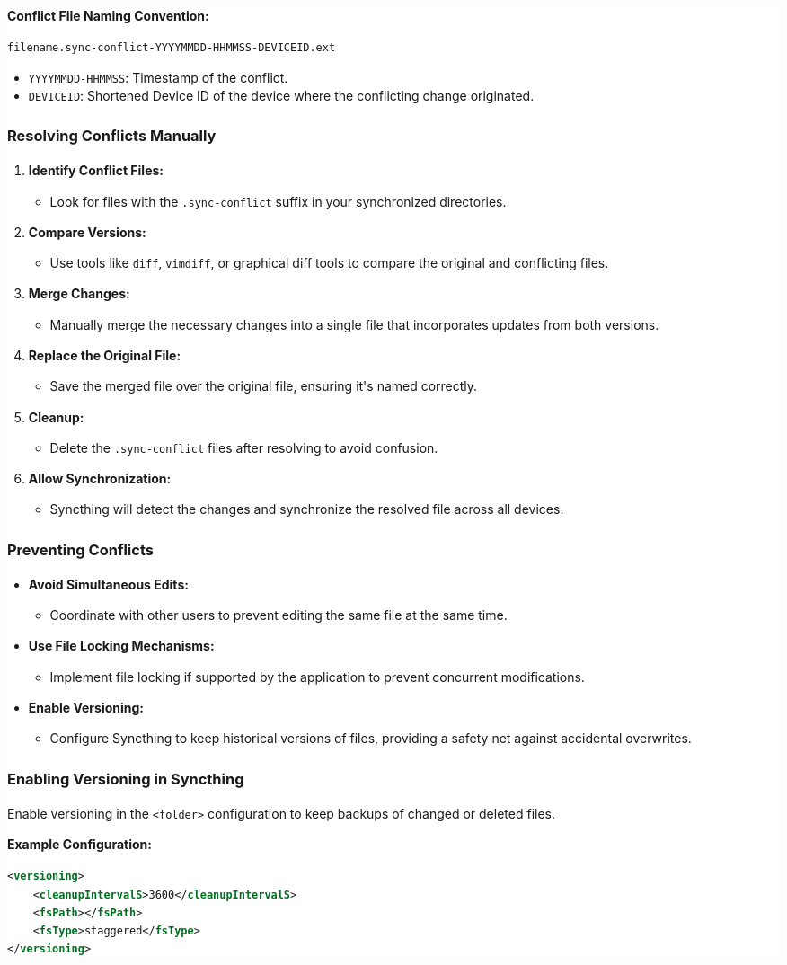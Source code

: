 **Conflict File Naming Convention:**

```
filename.sync-conflict-YYYYMMDD-HHMMSS-DEVICEID.ext
```

- `YYYYMMDD-HHMMSS`: Timestamp of the conflict.
- `DEVICEID`: Shortened Device ID of the device where the conflicting change originated.

### Resolving Conflicts Manually

1. **Identify Conflict Files:**

   - Look for files with the `.sync-conflict` suffix in your synchronized directories.

2. **Compare Versions:**

   - Use tools like `diff`, `vimdiff`, or graphical diff tools to compare the original and conflicting files.

3. **Merge Changes:**

   - Manually merge the necessary changes into a single file that incorporates updates from both versions.

4. **Replace the Original File:**

   - Save the merged file over the original file, ensuring it's named correctly.

5. **Cleanup:**

   - Delete the `.sync-conflict` files after resolving to avoid confusion.

6. **Allow Synchronization:**

   - Syncthing will detect the changes and synchronize the resolved file across all devices.

### Preventing Conflicts

- **Avoid Simultaneous Edits:**

  - Coordinate with other users to prevent editing the same file at the same time.

- **Use File Locking Mechanisms:**

  - Implement file locking if supported by the application to prevent concurrent modifications.

- **Enable Versioning:**

  - Configure Syncthing to keep historical versions of files, providing a safety net against accidental overwrites.

### Enabling Versioning in Syncthing

Enable versioning in the `<folder>` configuration to keep backups of changed or deleted files.

**Example Configuration:**

```xml
<versioning>
    <cleanupIntervalS>3600</cleanupIntervalS>
    <fsPath></fsPath>
    <fsType>staggered</fsType>
</versioning>
```

